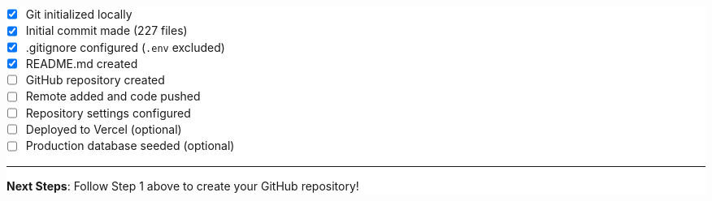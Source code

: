 - [x] Git initialized locally
- [x] Initial commit made (227 files)
- [x] .gitignore configured (`.env` excluded)
- [x] README.md created
- [ ] GitHub repository created
- [ ] Remote added and code pushed
- [ ] Repository settings configured
- [ ] Deployed to Vercel (optional)
- [ ] Production database seeded (optional)

---

**Next Steps**: Follow Step 1 above to create your GitHub repository!
